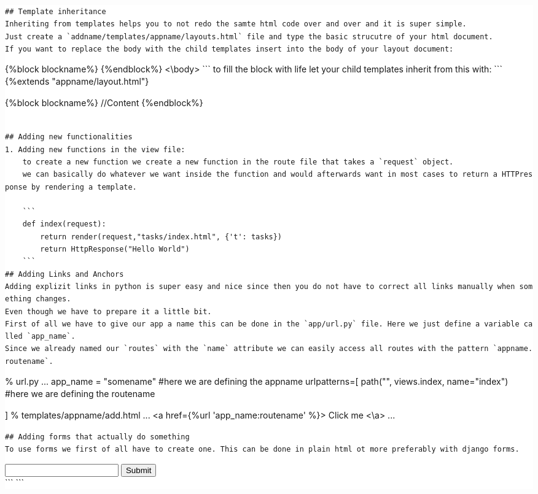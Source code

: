 
```
## Template inheritance
Inheriting from templates helps you to not redo the samte html code over and over and it is super simple.
Just create a `addname/templates/appname/layouts.html` file and type the basic strucutre of your html document.
If you want to replace the body with the child templates insert into the body of your layout document:
```
<body>
{%block blockname%}
{%endblock%}
<\body>
```
to fill the block with life let your child templates inherit from this with:
```
{%extends "appname/layout.html"}

{%block blockname%}
//Content
{%endblock%}
```

## Adding new functionalities
1. Adding new functions in the view file:
    to create a new function we create a new function in the route file that takes a `request` object.
    we can basically do whatever we want inside the function and would afterwards want in most cases to return a HTTPresponse by rendering a template.
    
    ```
    def index(request):
        return render(request,"tasks/index.html", {'t': tasks})
        return HttpResponse("Hello World")
    ```
## Adding Links and Anchors
Adding explizit links in python is super easy and nice since then you do not have to correct all links manually when something changes.
Even though we have to prepare it a little bit. 
First of all we have to give our app a name this can be done in the `app/url.py` file. Here we just define a variable called `app_name`.
Since we already named our `routes` with the `name` attribute we can easily access all routes with the pattern `appname.routename`.
```
% url.py
...
app_name = "somename" #here we are defining the appname
urlpatterns=[
    path("", views.index, name="index") #here we are defining the routename

]
% templates/appname/add.html
...
<a href={%url 'app_name:routename' %}> Click me <\a>
...
```
## Adding forms that actually do something
To use forms we first of all have to create one. This can be done in plain html ot more preferably with django forms. 
```
<form action="">
    <input type="text", name="task">
    <input type="submit">
</form>
```
```